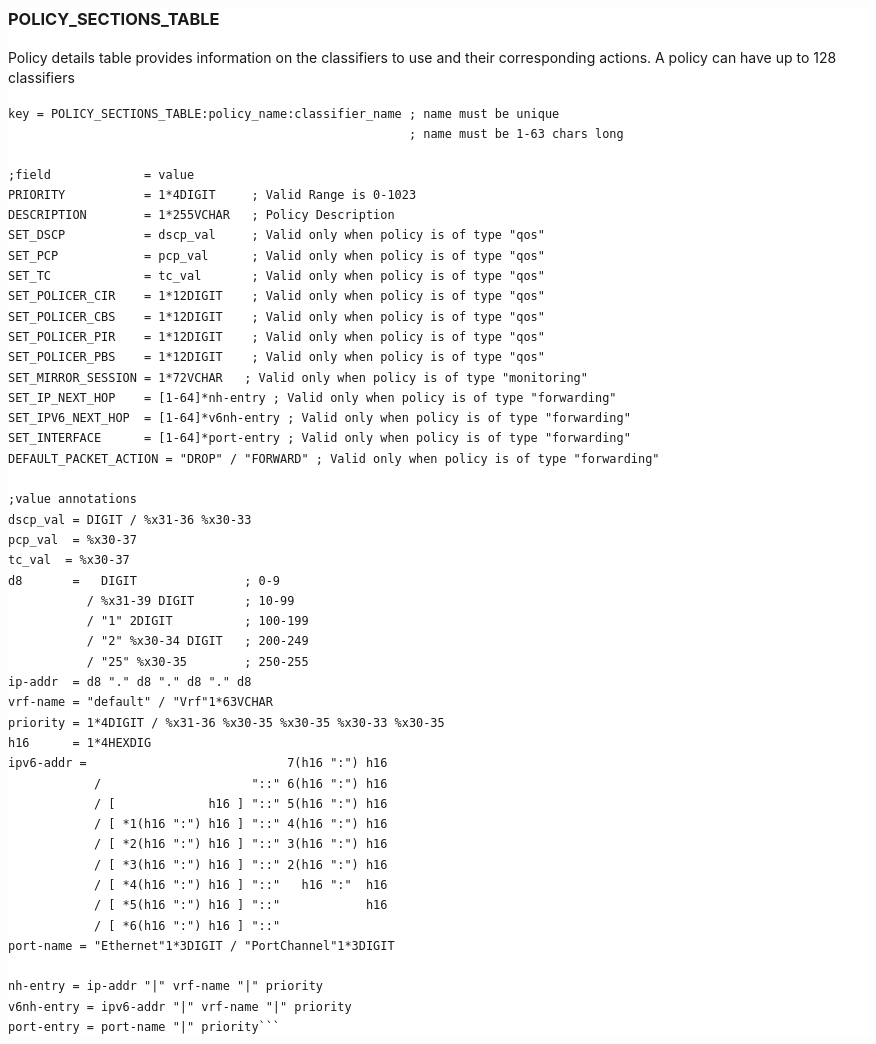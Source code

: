 ### POLICY_SECTIONS_TABLE

Policy details table provides information on the classifiers to use and their corresponding actions. A policy can have up to 128 classifiers

```
key = POLICY_SECTIONS_TABLE:policy_name:classifier_name ; name must be unique
                                                        ; name must be 1-63 chars long

;field             = value
PRIORITY           = 1*4DIGIT     ; Valid Range is 0-1023
DESCRIPTION        = 1*255VCHAR   ; Policy Description
SET_DSCP           = dscp_val     ; Valid only when policy is of type "qos"
SET_PCP            = pcp_val      ; Valid only when policy is of type "qos"
SET_TC             = tc_val       ; Valid only when policy is of type "qos" 
SET_POLICER_CIR    = 1*12DIGIT    ; Valid only when policy is of type "qos"
SET_POLICER_CBS    = 1*12DIGIT    ; Valid only when policy is of type "qos"
SET_POLICER_PIR    = 1*12DIGIT    ; Valid only when policy is of type "qos"
SET_POLICER_PBS    = 1*12DIGIT    ; Valid only when policy is of type "qos"
SET_MIRROR_SESSION = 1*72VCHAR   ; Valid only when policy is of type "monitoring"
SET_IP_NEXT_HOP    = [1-64]*nh-entry ; Valid only when policy is of type "forwarding"
SET_IPV6_NEXT_HOP  = [1-64]*v6nh-entry ; Valid only when policy is of type "forwarding"
SET_INTERFACE      = [1-64]*port-entry ; Valid only when policy is of type "forwarding"
DEFAULT_PACKET_ACTION = "DROP" / "FORWARD" ; Valid only when policy is of type "forwarding"

;value annotations
dscp_val = DIGIT / %x31-36 %x30-33
pcp_val  = %x30-37
tc_val  = %x30-37
d8       =   DIGIT               ; 0-9
           / %x31-39 DIGIT       ; 10-99
           / "1" 2DIGIT          ; 100-199
           / "2" %x30-34 DIGIT   ; 200-249
           / "25" %x30-35        ; 250-255
ip-addr  = d8 "." d8 "." d8 "." d8
vrf-name = "default" / "Vrf"1*63VCHAR
priority = 1*4DIGIT / %x31-36 %x30-35 %x30-35 %x30-33 %x30-35
h16      = 1*4HEXDIG
ipv6-addr =                            7(h16 ":") h16
            /                     "::" 6(h16 ":") h16
            / [             h16 ] "::" 5(h16 ":") h16
            / [ *1(h16 ":") h16 ] "::" 4(h16 ":") h16
            / [ *2(h16 ":") h16 ] "::" 3(h16 ":") h16
            / [ *3(h16 ":") h16 ] "::" 2(h16 ":") h16
            / [ *4(h16 ":") h16 ] "::"   h16 ":"  h16
            / [ *5(h16 ":") h16 ] "::"            h16
            / [ *6(h16 ":") h16 ] "::"
port-name = "Ethernet"1*3DIGIT / "PortChannel"1*3DIGIT

nh-entry = ip-addr "|" vrf-name "|" priority
v6nh-entry = ipv6-addr "|" vrf-name "|" priority
port-entry = port-name "|" priority```
```
